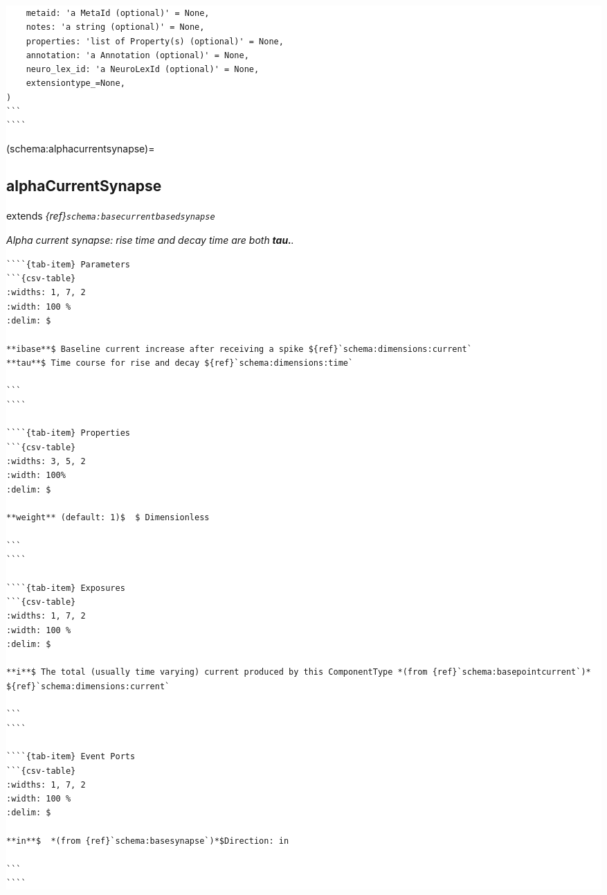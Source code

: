 `````{tab-set}
    metaid: 'a MetaId (optional)' = None,
    notes: 'a string (optional)' = None,
    properties: 'list of Property(s) (optional)' = None,
    annotation: 'a Annotation (optional)' = None,
    neuro_lex_id: 'a NeuroLexId (optional)' = None,
    extensiontype_=None,
)
```
````
`````

(schema:alphacurrentsynapse)=

## alphaCurrentSynapse




extends *{ref}`schema:basecurrentbasedsynapse`*



<i>Alpha current synapse: rise time and decay time are both **tau.**.</i>


`````{tab-set}
````{tab-item} Parameters
```{csv-table}
:widths: 1, 7, 2
:width: 100 %
:delim: $

**ibase**$ Baseline current increase after receiving a spike ${ref}`schema:dimensions:current`
**tau**$ Time course for rise and decay ${ref}`schema:dimensions:time`

```
````

````{tab-item} Properties
```{csv-table}
:widths: 3, 5, 2
:width: 100%
:delim: $

**weight** (default: 1)$  $ Dimensionless

```
````

````{tab-item} Exposures
```{csv-table}
:widths: 1, 7, 2
:width: 100 %
:delim: $

**i**$ The total (usually time varying) current produced by this ComponentType *(from {ref}`schema:basepointcurrent`)* ${ref}`schema:dimensions:current`

```
````

````{tab-item} Event Ports
```{csv-table}
:widths: 1, 7, 2
:width: 100 %
:delim: $

**in**$  *(from {ref}`schema:basesynapse`)*$Direction: in

```
````
`````